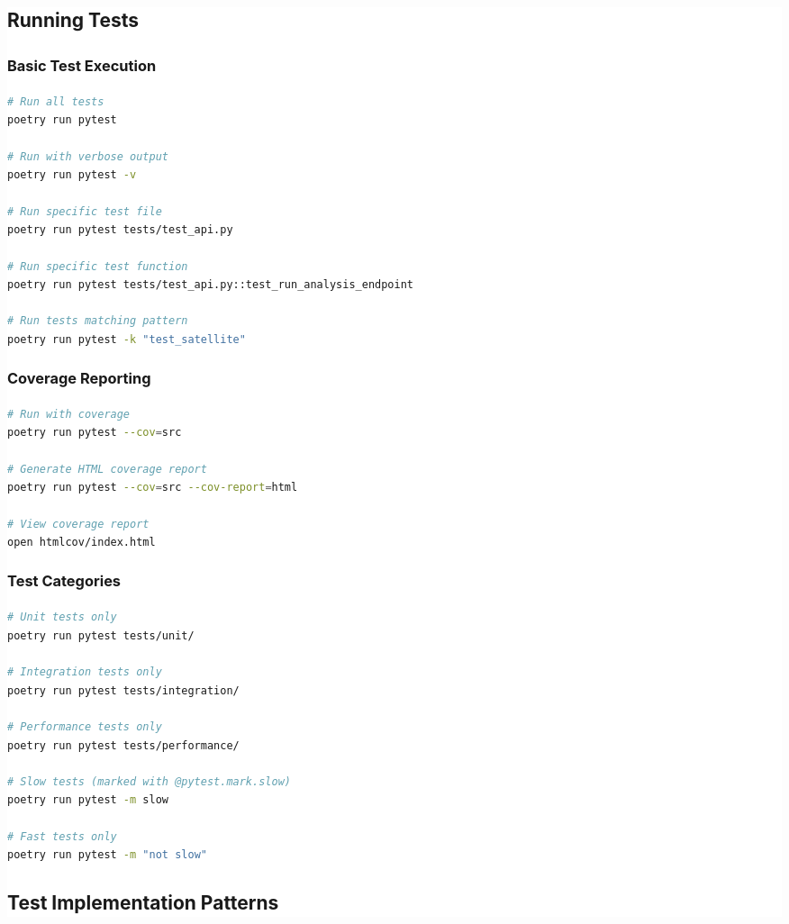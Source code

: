 ## **Running Tests**

### **Basic Test Execution**
```bash
# Run all tests
poetry run pytest

# Run with verbose output
poetry run pytest -v

# Run specific test file
poetry run pytest tests/test_api.py

# Run specific test function
poetry run pytest tests/test_api.py::test_run_analysis_endpoint

# Run tests matching pattern
poetry run pytest -k "test_satellite"
```

### **Coverage Reporting**
```bash
# Run with coverage
poetry run pytest --cov=src

# Generate HTML coverage report
poetry run pytest --cov=src --cov-report=html

# View coverage report
open htmlcov/index.html
```

### **Test Categories**
```bash
# Unit tests only
poetry run pytest tests/unit/

# Integration tests only
poetry run pytest tests/integration/

# Performance tests only
poetry run pytest tests/performance/

# Slow tests (marked with @pytest.mark.slow)
poetry run pytest -m slow

# Fast tests only
poetry run pytest -m "not slow"
```

## **Test Implementation Patterns**
